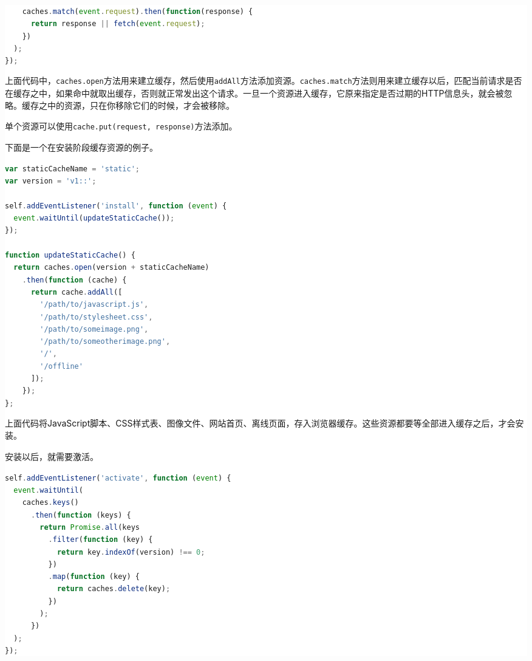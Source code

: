 ```javascript
    caches.match(event.request).then(function(response) {
      return response || fetch(event.request);
    })
  );
});
```

上面代码中，`caches.open`方法用来建立缓存，然后使用`addAll`方法添加资源。`caches.match`方法则用来建立缓存以后，匹配当前请求是否在缓存之中，如果命中就取出缓存，否则就正常发出这个请求。一旦一个资源进入缓存，它原来指定是否过期的HTTP信息头，就会被忽略。缓存之中的资源，只在你移除它们的时候，才会被移除。

单个资源可以使用`cache.put(request, response)`方法添加。

下面是一个在安装阶段缓存资源的例子。

```javascript
var staticCacheName = 'static';
var version = 'v1::';

self.addEventListener('install', function (event) {
  event.waitUntil(updateStaticCache());
});

function updateStaticCache() {
  return caches.open(version + staticCacheName)
    .then(function (cache) {
      return cache.addAll([
        '/path/to/javascript.js',
        '/path/to/stylesheet.css',
        '/path/to/someimage.png',
        '/path/to/someotherimage.png',
        '/',
        '/offline'
      ]);
    });
};
```

上面代码将JavaScript脚本、CSS样式表、图像文件、网站首页、离线页面，存入浏览器缓存。这些资源都要等全部进入缓存之后，才会安装。

安装以后，就需要激活。

```javascript
self.addEventListener('activate', function (event) {
  event.waitUntil(
    caches.keys()
      .then(function (keys) {
        return Promise.all(keys
          .filter(function (key) {
            return key.indexOf(version) !== 0;
          })
          .map(function (key) {
            return caches.delete(key);
          })
        );
      })
  );
});
```
